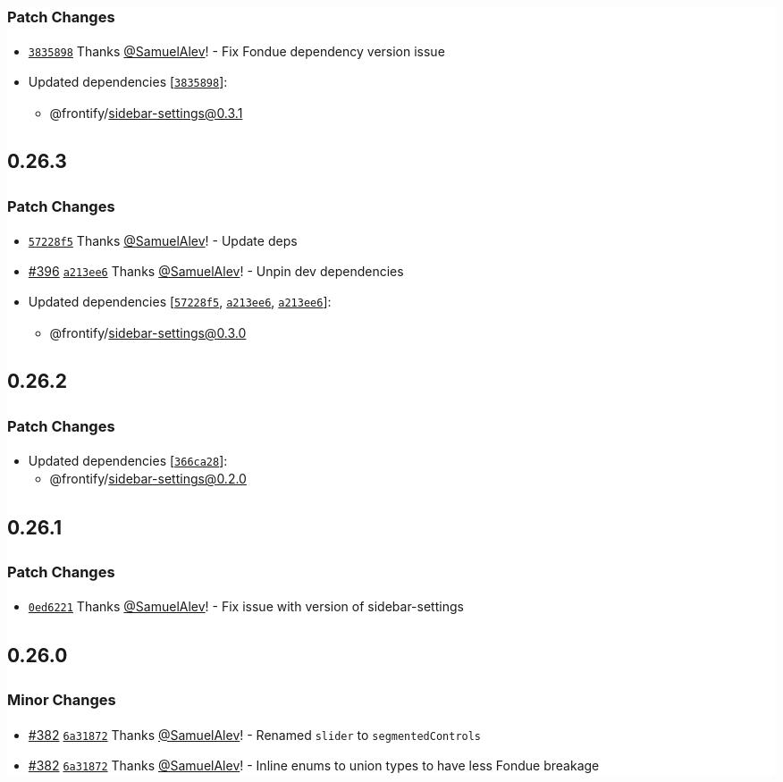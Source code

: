 ### Patch Changes

- [`3835898`](https://github.com/Frontify/brand-sdk/commit/38358988674acc7cad728357b146558ebba3964a) Thanks [@SamuelAlev](https://github.com/SamuelAlev)! - Fix Fondue dependency version issue

- Updated dependencies [[`3835898`](https://github.com/Frontify/brand-sdk/commit/38358988674acc7cad728357b146558ebba3964a)]:
    - @frontify/sidebar-settings@0.3.1

## 0.26.3

### Patch Changes

- [`57228f5`](https://github.com/Frontify/brand-sdk/commit/57228f557c20f2a2a291ecabc560a8e7c1bb0e41) Thanks [@SamuelAlev](https://github.com/SamuelAlev)! - Update deps

- [#396](https://github.com/Frontify/brand-sdk/pull/396) [`a213ee6`](https://github.com/Frontify/brand-sdk/commit/a213ee68b2f11377d94df578a86ec360704d727b) Thanks [@SamuelAlev](https://github.com/SamuelAlev)! - Unpin dev dependencies

- Updated dependencies [[`57228f5`](https://github.com/Frontify/brand-sdk/commit/57228f557c20f2a2a291ecabc560a8e7c1bb0e41), [`a213ee6`](https://github.com/Frontify/brand-sdk/commit/a213ee68b2f11377d94df578a86ec360704d727b), [`a213ee6`](https://github.com/Frontify/brand-sdk/commit/a213ee68b2f11377d94df578a86ec360704d727b)]:
    - @frontify/sidebar-settings@0.3.0

## 0.26.2

### Patch Changes

- Updated dependencies [[`366ca28`](https://github.com/Frontify/brand-sdk/commit/366ca280e754cf875d91026ee0a3cf8e767b05ab)]:
    - @frontify/sidebar-settings@0.2.0

## 0.26.1

### Patch Changes

- [`0ed6221`](https://github.com/Frontify/brand-sdk/commit/0ed62215b22410d12b028eed0cc5c74c0f8453b2) Thanks [@SamuelAlev](https://github.com/SamuelAlev)! - Fix issue with version of sidebar-settings

## 0.26.0

### Minor Changes

- [#382](https://github.com/Frontify/brand-sdk/pull/382) [`6a31872`](https://github.com/Frontify/brand-sdk/commit/6a31872fbe0cc426f1f2f384fab52e48dbaad557) Thanks [@SamuelAlev](https://github.com/SamuelAlev)! - Renamed `slider` to `segmentedControls`

- [#382](https://github.com/Frontify/brand-sdk/pull/382) [`6a31872`](https://github.com/Frontify/brand-sdk/commit/6a31872fbe0cc426f1f2f384fab52e48dbaad557) Thanks [@SamuelAlev](https://github.com/SamuelAlev)! - Inline enums to union types to have less Fondue breakage
